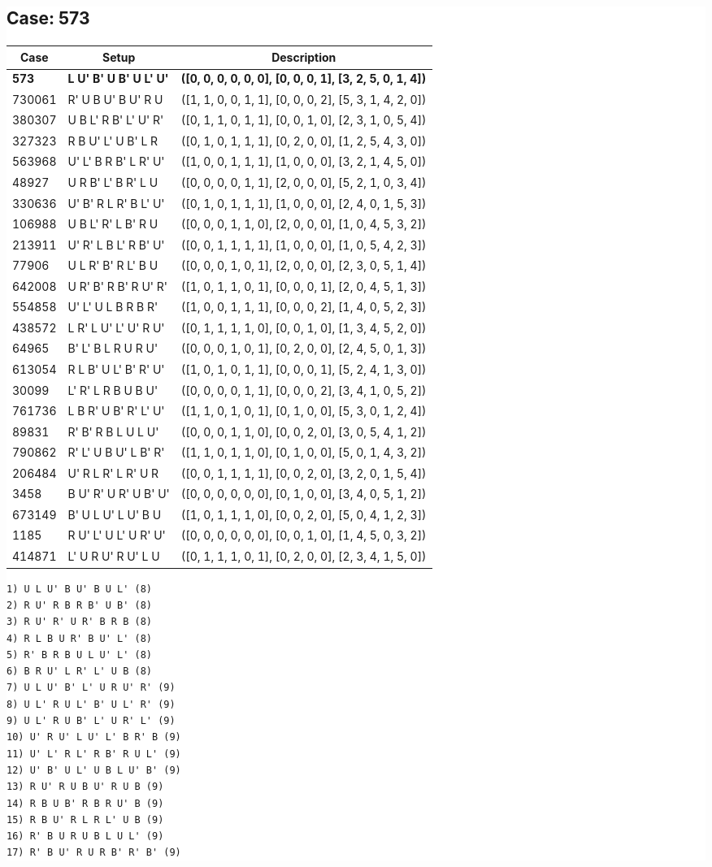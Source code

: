 ## Case: 573
| Case | Setup | Description |
| ---- | ----- | ----------- |
| **573** | **L U' B' U B' U L' U'** | **([0, 0, 0, 0, 0, 0], [0, 0, 0, 1], [3, 2, 5, 0, 1, 4])** |
| 730061 | R' U B U' B U' R U | ([1, 1, 0, 0, 1, 1], [0, 0, 0, 2], [5, 3, 1, 4, 2, 0]) |
| 380307 | U B L' R B' L' U' R' | ([0, 1, 1, 0, 1, 1], [0, 0, 1, 0], [2, 3, 1, 0, 5, 4]) |
| 327323 | R B U' L' U B' L R | ([0, 1, 0, 1, 1, 1], [0, 2, 0, 0], [1, 2, 5, 4, 3, 0]) |
| 563968 | U' L' B R B' L R' U' | ([1, 0, 0, 1, 1, 1], [1, 0, 0, 0], [3, 2, 1, 4, 5, 0]) |
| 48927 | U R B' L' B R' L U | ([0, 0, 0, 0, 1, 1], [2, 0, 0, 0], [5, 2, 1, 0, 3, 4]) |
| 330636 | U' B' R L R' B L' U' | ([0, 1, 0, 1, 1, 1], [1, 0, 0, 0], [2, 4, 0, 1, 5, 3]) |
| 106988 | U B L' R' L B' R U | ([0, 0, 0, 1, 1, 0], [2, 0, 0, 0], [1, 0, 4, 5, 3, 2]) |
| 213911 | U' R' L B L' R B' U' | ([0, 0, 1, 1, 1, 1], [1, 0, 0, 0], [1, 0, 5, 4, 2, 3]) |
| 77906 | U L R' B' R L' B U | ([0, 0, 0, 1, 0, 1], [2, 0, 0, 0], [2, 3, 0, 5, 1, 4]) |
| 642008 | U R' B' R B' R U' R' | ([1, 0, 1, 1, 0, 1], [0, 0, 0, 1], [2, 0, 4, 5, 1, 3]) |
| 554858 | U' L' U L B R B R' | ([1, 0, 0, 1, 1, 1], [0, 0, 0, 2], [1, 4, 0, 5, 2, 3]) |
| 438572 | L R' L U' L' U' R U' | ([0, 1, 1, 1, 1, 0], [0, 0, 1, 0], [1, 3, 4, 5, 2, 0]) |
| 64965 | B' L' B L R U R U' | ([0, 0, 0, 1, 0, 1], [0, 2, 0, 0], [2, 4, 5, 0, 1, 3]) |
| 613054 | R L B' U L' B' R' U' | ([1, 0, 1, 0, 1, 1], [0, 0, 0, 1], [5, 2, 4, 1, 3, 0]) |
| 30099 | L' R' L R B U B U' | ([0, 0, 0, 0, 1, 1], [0, 0, 0, 2], [3, 4, 1, 0, 5, 2]) |
| 761736 | L B R' U B' R' L' U' | ([1, 1, 0, 1, 0, 1], [0, 1, 0, 0], [5, 3, 0, 1, 2, 4]) |
| 89831 | R' B' R B L U L U' | ([0, 0, 0, 1, 1, 0], [0, 0, 2, 0], [3, 0, 5, 4, 1, 2]) |
| 790862 | R' L' U B U' L B' R' | ([1, 1, 0, 1, 1, 0], [0, 1, 0, 0], [5, 0, 1, 4, 3, 2]) |
| 206484 | U' R L R' L R' U R | ([0, 0, 1, 1, 1, 1], [0, 0, 2, 0], [3, 2, 0, 1, 5, 4]) |
| 3458 | B U' R' U R' U B' U' | ([0, 0, 0, 0, 0, 0], [0, 1, 0, 0], [3, 4, 0, 5, 1, 2]) |
| 673149 | B' U L U' L U' B U | ([1, 0, 1, 1, 1, 0], [0, 0, 2, 0], [5, 0, 4, 1, 2, 3]) |
| 1185 | R U' L' U L' U R' U' | ([0, 0, 0, 0, 0, 0], [0, 0, 1, 0], [1, 4, 5, 0, 3, 2]) |
| 414871 | L' U R U' R U' L U | ([0, 1, 1, 1, 0, 1], [0, 2, 0, 0], [2, 3, 4, 1, 5, 0]) |


```
1) U L U' B U' B U L' (8)
2) R U' R B R B' U B' (8)
3) R U' R' U R' B R B (8)
4) R L B U R' B U' L' (8)
5) R' B R B U L U' L' (8)
6) B R U' L R' L' U B (8)
7) U L U' B' L' U R U' R' (9)
8) U L' R U L' B' U L' R' (9)
9) U L' R U B' L' U R' L' (9)
10) U' R U' L U' L' B R' B (9)
11) U' L' R L' R B' R U L' (9)
12) U' B' U L' U B L U' B' (9)
13) R U' R U B U' R U B (9)
14) R B U B' R B R U' B (9)
15) R B U' R L R L' U B (9)
16) R' B U R U B L U L' (9)
17) R' B U' R U R B' R' B' (9)
```